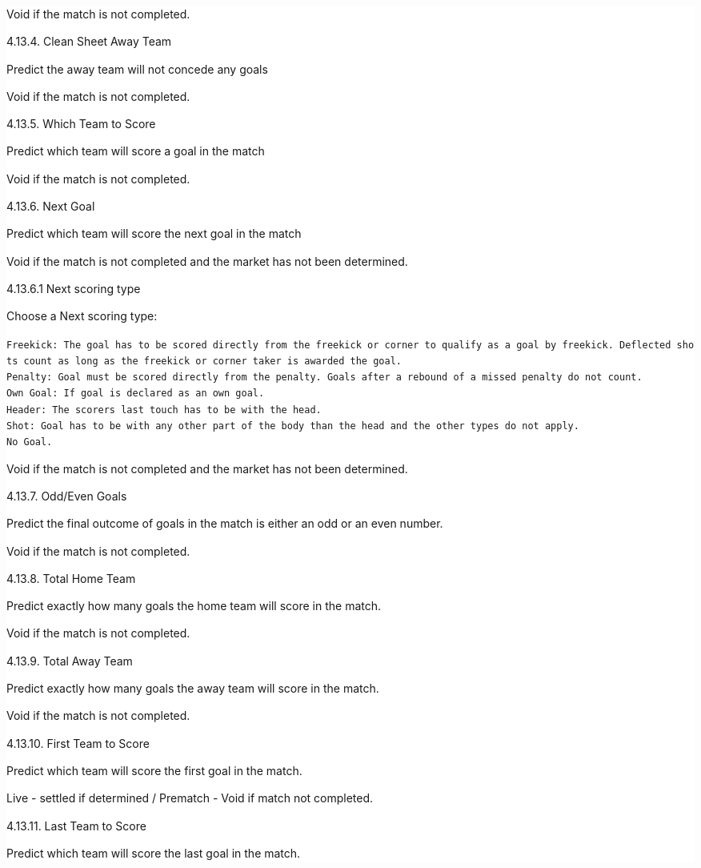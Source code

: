 Void if the match is not completed. 

4.13.4. Clean Sheet Away Team

Predict the away team will not concede any goals

Void if the match is not completed.

4.13.5. Which Team to Score

Predict which team will score a goal in the match

Void if the match is not completed.

4.13.6. Next Goal

Predict which team will score the next goal in the match

Void if the match is not completed and the market has not been determined.

4.13.6.1 Next scoring type

Choose a Next scoring type:

    Freekick: The goal has to be scored directly from the freekick or corner to qualify as a goal by freekick. Deflected shots count as long as the freekick or corner taker is awarded the goal.
    Penalty: Goal must be scored directly from the penalty. Goals after a rebound of a missed penalty do not count.
    Own Goal: If goal is declared as an own goal.
    Header: The scorers last touch has to be with the head.
    Shot: Goal has to be with any other part of the body than the head and the other types do not apply.
    No Goal.

Void if the match is not completed and the market has not been determined.

4.13.7. Odd/Even Goals

Predict the final outcome of goals in the match is either an odd or an even number.

Void if the match is not completed. 

4.13.8. Total Home Team

Predict exactly how many goals the home team will score in the match.

Void if the match is not completed. 

4.13.9. Total Away Team

Predict exactly how many goals the away team will score in the match.

Void if the match is not completed. 

4.13.10. First Team to Score

Predict which team will score the first goal in the match.

Live - settled if determined / Prematch - Void if match not completed.

4.13.11.  Last Team to Score

Predict which team will score the last goal in the match.
